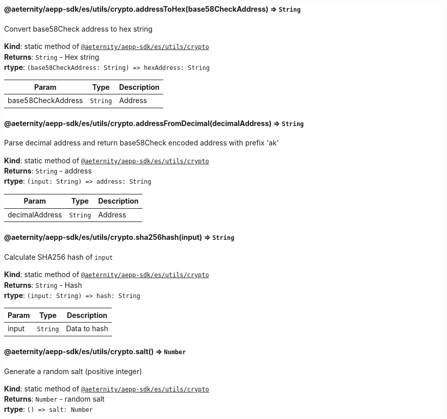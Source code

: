 <a id="module_@aeternity/aepp-sdk/es/utils/crypto.addressToHex"></a>

#### @aeternity/aepp-sdk/es/utils/crypto.addressToHex(base58CheckAddress) ⇒ `String`
Convert base58Check address to hex string

**Kind**: static method of [`@aeternity/aepp-sdk/es/utils/crypto`](#module_@aeternity/aepp-sdk/es/utils/crypto)  
**Returns**: `String` - Hex string  
**rtype**: `(base58CheckAddress: String) => hexAddress: String`

| Param | Type | Description |
| --- | --- | --- |
| base58CheckAddress | `String` | Address |

<a id="module_@aeternity/aepp-sdk/es/utils/crypto.addressFromDecimal"></a>

#### @aeternity/aepp-sdk/es/utils/crypto.addressFromDecimal(decimalAddress) ⇒ `String`
Parse decimal address and return base58Check encoded address with prefix 'ak'

**Kind**: static method of [`@aeternity/aepp-sdk/es/utils/crypto`](#module_@aeternity/aepp-sdk/es/utils/crypto)  
**Returns**: `String` - address  
**rtype**: `(input: String) => address: String`

| Param | Type | Description |
| --- | --- | --- |
| decimalAddress | `String` | Address |

<a id="module_@aeternity/aepp-sdk/es/utils/crypto.sha256hash"></a>

#### @aeternity/aepp-sdk/es/utils/crypto.sha256hash(input) ⇒ `String`
Calculate SHA256 hash of `input`

**Kind**: static method of [`@aeternity/aepp-sdk/es/utils/crypto`](#module_@aeternity/aepp-sdk/es/utils/crypto)  
**Returns**: `String` - Hash  
**rtype**: `(input: String) => hash: String`

| Param | Type | Description |
| --- | --- | --- |
| input | `String` | Data to hash |

<a id="module_@aeternity/aepp-sdk/es/utils/crypto.salt"></a>

#### @aeternity/aepp-sdk/es/utils/crypto.salt() ⇒ `Number`
Generate a random salt (positive integer)

**Kind**: static method of [`@aeternity/aepp-sdk/es/utils/crypto`](#module_@aeternity/aepp-sdk/es/utils/crypto)  
**Returns**: `Number` - random salt  
**rtype**: `() => salt: Number`
<a id="module_@aeternity/aepp-sdk/es/utils/crypto.encodeBase64Check"></a>
